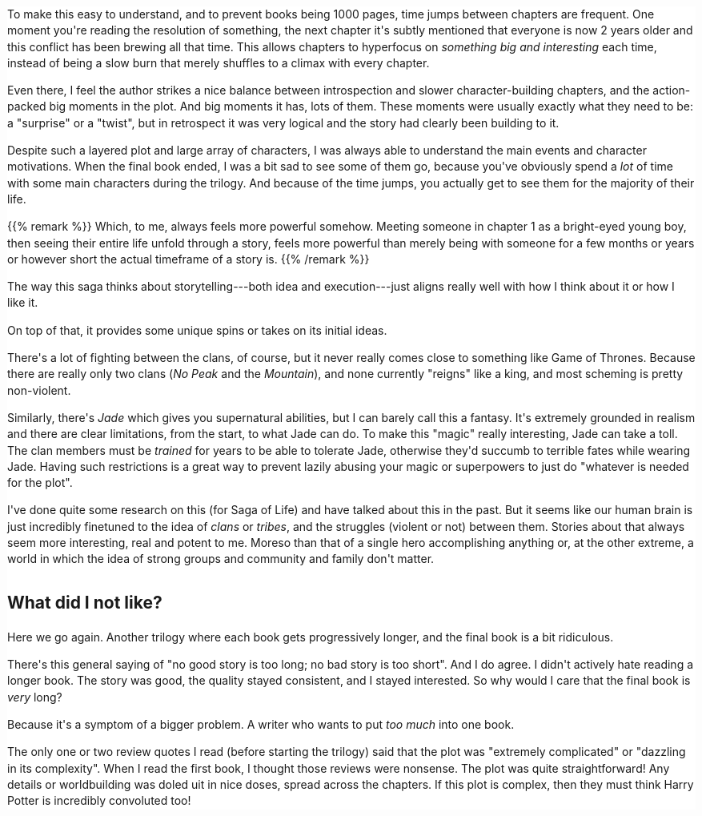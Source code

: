 To make this easy to understand, and to prevent books being 1000 pages, time jumps between chapters are frequent. One moment you're reading the resolution of something, the next chapter it's subtly mentioned that everyone is now 2 years older and this conflict has been brewing all that time. This allows chapters to hyperfocus on _something big and interesting_ each time, instead of being a slow burn that merely shuffles to a climax with every chapter.

Even there, I feel the author strikes a nice balance between introspection and slower character-building chapters, and the action-packed big moments in the plot. And big moments it has, lots of them. These moments were usually exactly what they need to be: a "surprise" or a "twist", but in retrospect it was very logical and the story had clearly been building to it. 

Despite such a layered plot and large array of characters, I was always able to understand the main events and character motivations. When the final book ended, I was a bit sad to see some of them go, because you've obviously spend a _lot_ of time with some main characters during the trilogy. And because of the time jumps, you actually get to see them for the majority of their life. 

{{% remark %}}
Which, to me, always feels more powerful somehow. Meeting someone in chapter 1 as a bright-eyed young boy, then seeing their entire life unfold through a story, feels more powerful than merely being with someone for a few months or years or however short the actual timeframe of a story is.
{{% /remark %}}

The way this saga thinks about storytelling---both idea and execution---just aligns really well with how I think about it or how I like it.

On top of that, it provides some unique spins or takes on its initial ideas.

There's a lot of fighting between the clans, of course, but it never really comes close to something like Game of Thrones. Because there are really only two clans (_No Peak_ and the _Mountain_), and none currently "reigns" like a king, and most scheming is pretty non-violent. 

Similarly, there's _Jade_ which gives you supernatural abilities, but I can barely call this a fantasy. It's extremely grounded in realism and there are clear limitations, from the start, to what Jade can do. To make this "magic" really interesting, Jade can take a toll. The clan members must be _trained_ for years to be able to tolerate Jade, otherwise they'd succumb to terrible fates while wearing Jade. Having such restrictions is a great way to prevent lazily abusing your magic or superpowers to just do "whatever is needed for the plot".

I've done quite some research on this (for Saga of Life) and have talked about this in the past. But it seems like our human brain is just incredibly finetuned to the idea of _clans_ or _tribes_, and the struggles (violent or not) between them. Stories about that always seem more interesting, real and potent to me. Moreso than that of a single hero accomplishing anything or, at the other extreme, a world in which the idea of strong groups and community and family don't matter.

## What did I not like?

Here we go again. Another trilogy where each book gets progressively longer, and the final book is a bit ridiculous.

There's this general saying of "no good story is too long; no bad story is too short". And I do agree. I didn't actively hate reading a longer book. The story was good, the quality stayed consistent, and I stayed interested. So why would I care that the final book is _very_ long?

Because it's a symptom of a bigger problem. A writer who wants to put _too much_ into one book.

The only one or two review quotes I read (before starting the trilogy) said that the plot was "extremely complicated" or "dazzling in its complexity". When I read the first book, I thought those reviews were nonsense. The plot was quite straightforward! Any details or worldbuilding was doled uit in nice doses, spread across the chapters. If this plot is complex, then they must think Harry Potter is incredibly convoluted too!
